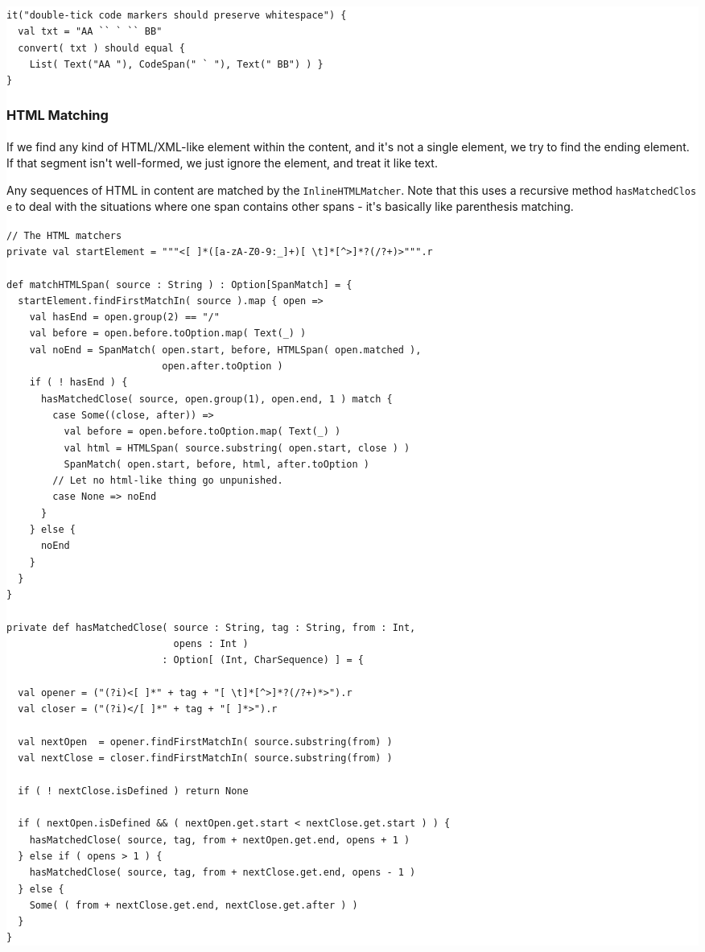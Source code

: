     it("double-tick code markers should preserve whitespace") {
      val txt = "AA `` ` `` BB"
      convert( txt ) should equal {
        List( Text("AA "), CodeSpan(" ` "), Text(" BB") ) }
    }

### HTML Matching

If we find any kind of HTML/XML-like element within the content, and it's not a
single element, we try to find the ending element. If that segment isn't
well-formed, we just ignore the element, and treat it like text.

Any sequences of HTML in content are matched by the `InlineHTMLMatcher`. Note that
this uses a recursive method `hasMatchedClose` to deal with the situations where
one span contains other spans - it's basically like parenthesis matching.

    // The HTML matchers
    private val startElement = """<[ ]*([a-zA-Z0-9:_]+)[ \t]*[^>]*?(/?+)>""".r
    
    def matchHTMLSpan( source : String ) : Option[SpanMatch] = {
      startElement.findFirstMatchIn( source ).map { open =>
        val hasEnd = open.group(2) == "/"
        val before = open.before.toOption.map( Text(_) )
        val noEnd = SpanMatch( open.start, before, HTMLSpan( open.matched ),
                               open.after.toOption )
        if ( ! hasEnd ) {
          hasMatchedClose( source, open.group(1), open.end, 1 ) match {
            case Some((close, after)) =>
              val before = open.before.toOption.map( Text(_) )
              val html = HTMLSpan( source.substring( open.start, close ) )
              SpanMatch( open.start, before, html, after.toOption )
            // Let no html-like thing go unpunished.
            case None => noEnd
          }
        } else {
          noEnd
        }
      }
    }
    
    private def hasMatchedClose( source : String, tag : String, from : Int,
                                 opens : Int )
                               : Option[ (Int, CharSequence) ] = {

      val opener = ("(?i)<[ ]*" + tag + "[ \t]*[^>]*?(/?+)*>").r
      val closer = ("(?i)</[ ]*" + tag + "[ ]*>").r
      
      val nextOpen  = opener.findFirstMatchIn( source.substring(from) )
      val nextClose = closer.findFirstMatchIn( source.substring(from) )

      if ( ! nextClose.isDefined ) return None
      
      if ( nextOpen.isDefined && ( nextOpen.get.start < nextClose.get.start ) ) {
        hasMatchedClose( source, tag, from + nextOpen.get.end, opens + 1 )
      } else if ( opens > 1 ) {
        hasMatchedClose( source, tag, from + nextClose.get.end, opens - 1 )
      } else {
        Some( ( from + nextClose.get.end, nextClose.get.after ) )
      }
    }
    